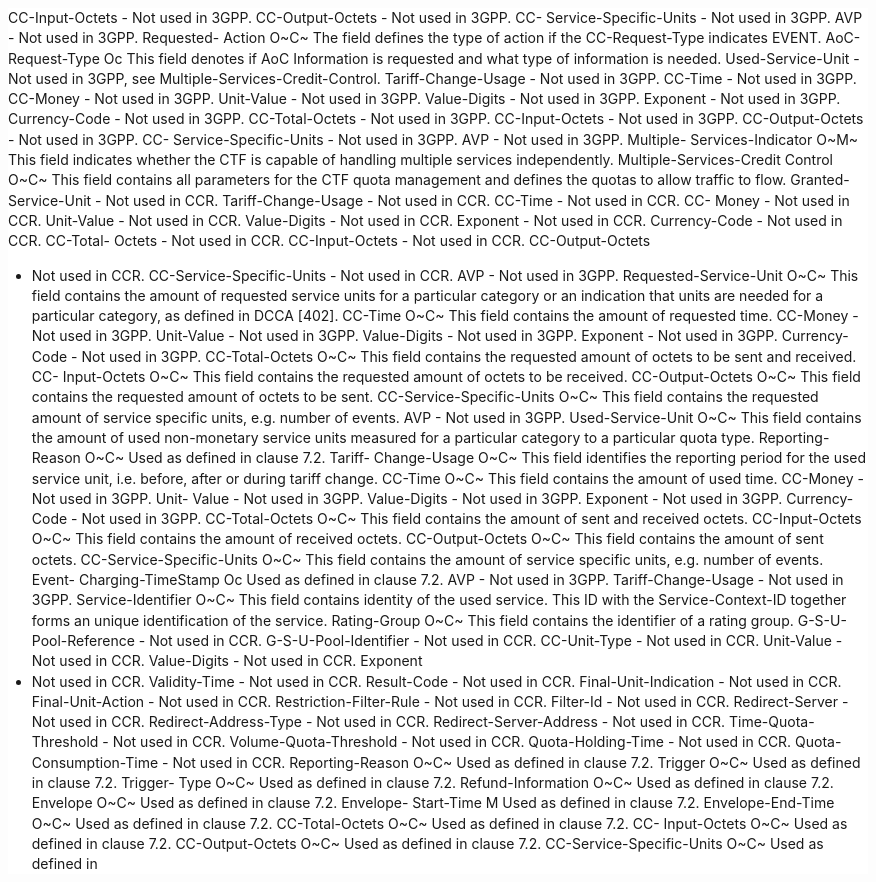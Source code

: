 CC-Input-Octets - Not used in 3GPP. CC-Output-Octets - Not used in 3GPP. CC-
Service-Specific-Units - Not used in 3GPP. AVP - Not used in 3GPP. Requested-
Action O~C~ The field defines the type of action if the CC-Request-Type
indicates EVENT. AoC-Request-Type Oc This field denotes if AoC Information is
requested and what type of information is needed. Used-Service-Unit - Not used
in 3GPP, see Multiple-Services-Credit-Control. Tariff-Change-Usage - Not used
in 3GPP. CC-Time - Not used in 3GPP. CC-Money - Not used in 3GPP. Unit-Value -
Not used in 3GPP. Value-Digits - Not used in 3GPP. Exponent - Not used in
3GPP. Currency-Code - Not used in 3GPP. CC-Total-Octets - Not used in 3GPP.
CC-Input-Octets - Not used in 3GPP. CC-Output-Octets - Not used in 3GPP. CC-
Service-Specific-Units - Not used in 3GPP. AVP - Not used in 3GPP. Multiple-
Services-Indicator O~M~ This field indicates whether the CTF is capable of
handling multiple services independently. Multiple-Services-Credit Control
O~C~ This field contains all parameters for the CTF quota management and
defines the quotas to allow traffic to flow. Granted-Service-Unit - Not used
in CCR. Tariff-Change-Usage - Not used in CCR. CC-Time - Not used in CCR. CC-
Money - Not used in CCR. Unit-Value - Not used in CCR. Value-Digits - Not used
in CCR. Exponent - Not used in CCR. Currency-Code - Not used in CCR. CC-Total-
Octets - Not used in CCR. CC-Input-Octets - Not used in CCR. CC-Output-Octets
- Not used in CCR. CC-Service-Specific-Units - Not used in CCR. AVP - Not used
in 3GPP. Requested-Service-Unit O~C~ This field contains the amount of
requested service units for a particular category or an indication that units
are needed for a particular category, as defined in DCCA [402]. CC-Time O~C~
This field contains the amount of requested time. CC-Money - Not used in 3GPP.
Unit-Value - Not used in 3GPP. Value-Digits - Not used in 3GPP. Exponent - Not
used in 3GPP. Currency-Code - Not used in 3GPP. CC-Total-Octets O~C~ This
field contains the requested amount of octets to be sent and received. CC-
Input-Octets O~C~ This field contains the requested amount of octets to be
received. CC-Output-Octets O~C~ This field contains the requested amount of
octets to be sent. CC-Service-Specific-Units O~C~ This field contains the
requested amount of service specific units, e.g. number of events. AVP - Not
used in 3GPP. Used-Service-Unit O~C~ This field contains the amount of used
non-monetary service units measured for a particular category to a particular
quota type. Reporting-Reason O~C~ Used as defined in clause 7.2. Tariff-
Change-Usage O~C~ This field identifies the reporting period for the used
service unit, i.e. before, after or during tariff change. CC-Time O~C~ This
field contains the amount of used time. CC-Money - Not used in 3GPP. Unit-
Value - Not used in 3GPP. Value-Digits - Not used in 3GPP. Exponent - Not used
in 3GPP. Currency-Code - Not used in 3GPP. CC-Total-Octets O~C~ This field
contains the amount of sent and received octets. CC-Input-Octets O~C~ This
field contains the amount of received octets. CC-Output-Octets O~C~ This field
contains the amount of sent octets. CC-Service-Specific-Units O~C~ This field
contains the amount of service specific units, e.g. number of events. Event-
Charging-TimeStamp Oc Used as defined in clause 7.2. AVP - Not used in 3GPP.
Tariff-Change-Usage - Not used in 3GPP. Service-Identifier O~C~ This field
contains identity of the used service. This ID with the Service-Context-ID
together forms an unique identification of the service. Rating-Group O~C~ This
field contains the identifier of a rating group. G-S-U-Pool-Reference - Not
used in CCR. G-S-U-Pool-Identifier - Not used in CCR. CC-Unit-Type - Not used
in CCR. Unit-Value - Not used in CCR. Value-Digits - Not used in CCR. Exponent
- Not used in CCR. Validity-Time - Not used in CCR. Result-Code - Not used in
CCR. Final-Unit-Indication - Not used in CCR. Final-Unit-Action - Not used in
CCR. Restriction-Filter-Rule - Not used in CCR. Filter-Id - Not used in CCR.
Redirect-Server - Not used in CCR. Redirect-Address-Type - Not used in CCR.
Redirect-Server-Address - Not used in CCR. Time-Quota-Threshold - Not used in
CCR. Volume-Quota-Threshold - Not used in CCR. Quota-Holding-Time - Not used
in CCR. Quota-Consumption-Time - Not used in CCR. Reporting-Reason O~C~ Used
as defined in clause 7.2. Trigger O~C~ Used as defined in clause 7.2. Trigger-
Type O~C~ Used as defined in clause 7.2. Refund-Information O~C~ Used as
defined in clause 7.2. Envelope O~C~ Used as defined in clause 7.2. Envelope-
Start-Time M Used as defined in clause 7.2. Envelope-End-Time O~C~ Used as
defined in clause 7.2. CC-Total-Octets O~C~ Used as defined in clause 7.2. CC-
Input-Octets O~C~ Used as defined in clause 7.2. CC-Output-Octets O~C~ Used as
defined in clause 7.2. CC-Service-Specific-Units O~C~ Used as defined in